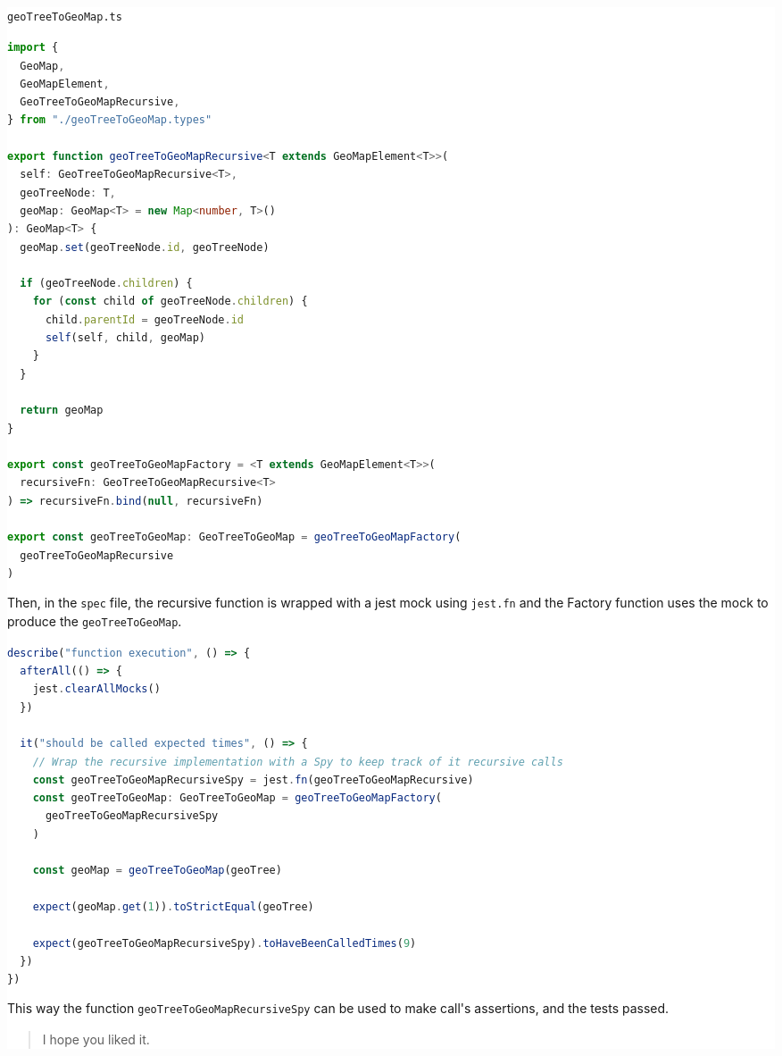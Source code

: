 `geoTreeToGeoMap.ts`

```typescript {numberLines:true}
import {
  GeoMap,
  GeoMapElement,
  GeoTreeToGeoMapRecursive,
} from "./geoTreeToGeoMap.types"

export function geoTreeToGeoMapRecursive<T extends GeoMapElement<T>>(
  self: GeoTreeToGeoMapRecursive<T>,
  geoTreeNode: T,
  geoMap: GeoMap<T> = new Map<number, T>()
): GeoMap<T> {
  geoMap.set(geoTreeNode.id, geoTreeNode)

  if (geoTreeNode.children) {
    for (const child of geoTreeNode.children) {
      child.parentId = geoTreeNode.id
      self(self, child, geoMap)
    }
  }

  return geoMap
}

export const geoTreeToGeoMapFactory = <T extends GeoMapElement<T>>(
  recursiveFn: GeoTreeToGeoMapRecursive<T>
) => recursiveFn.bind(null, recursiveFn)

export const geoTreeToGeoMap: GeoTreeToGeoMap = geoTreeToGeoMapFactory(
  geoTreeToGeoMapRecursive
)
```

Then, in the `spec` file, the recursive function is wrapped with a jest mock using `jest.fn` and the Factory function uses the mock to produce the `geoTreeToGeoMap`.

```typescript {numberLines:true}
describe("function execution", () => {
  afterAll(() => {
    jest.clearAllMocks()
  })

  it("should be called expected times", () => {
    // Wrap the recursive implementation with a Spy to keep track of it recursive calls
    const geoTreeToGeoMapRecursiveSpy = jest.fn(geoTreeToGeoMapRecursive)
    const geoTreeToGeoMap: GeoTreeToGeoMap = geoTreeToGeoMapFactory(
      geoTreeToGeoMapRecursiveSpy
    )

    const geoMap = geoTreeToGeoMap(geoTree)

    expect(geoMap.get(1)).toStrictEqual(geoTree)

    expect(geoTreeToGeoMapRecursiveSpy).toHaveBeenCalledTimes(9)
  })
})
```

This way the function `geoTreeToGeoMapRecursiveSpy` can be used to make call's assertions, and the tests passed.

> I hope you liked it.
